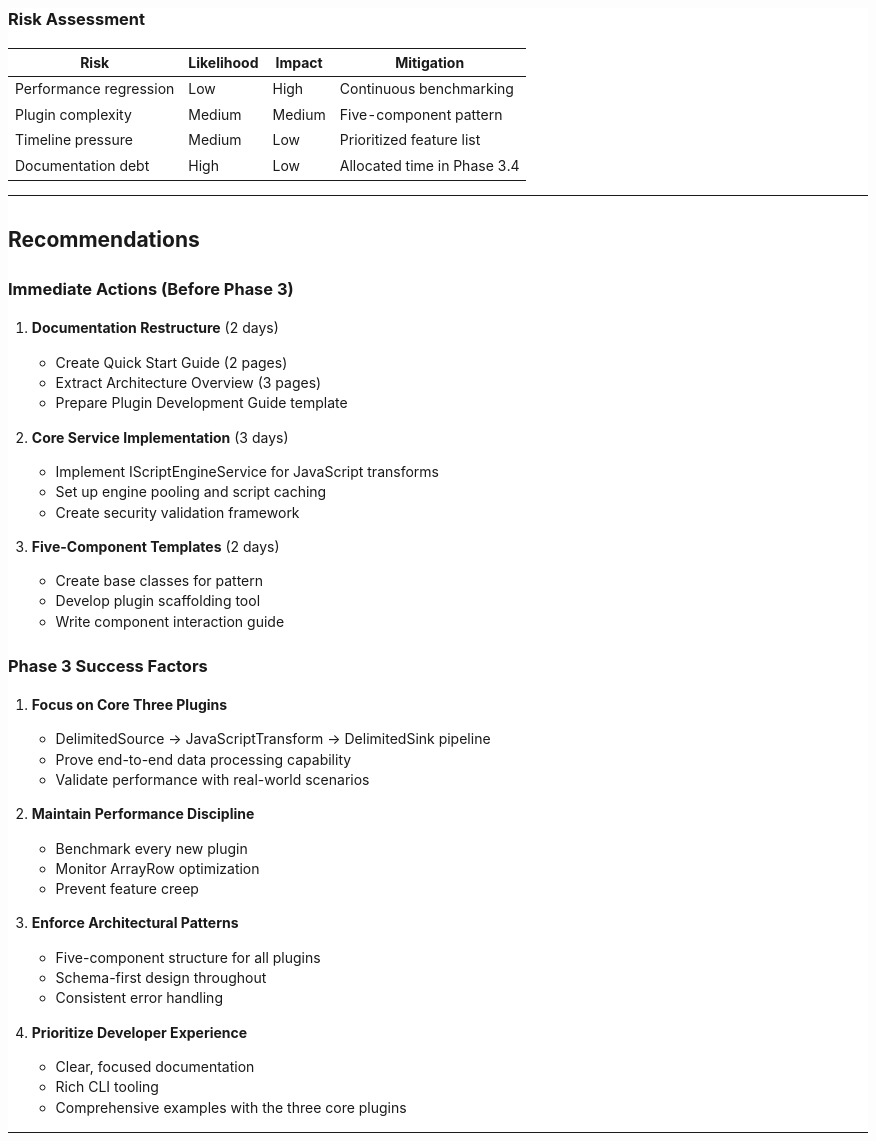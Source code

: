 ### Risk Assessment

| Risk | Likelihood | Impact | Mitigation |
|------|------------|---------|------------|
| Performance regression | Low | High | Continuous benchmarking |
| Plugin complexity | Medium | Medium | Five-component pattern |
| Timeline pressure | Medium | Low | Prioritized feature list |
| Documentation debt | High | Low | Allocated time in Phase 3.4 |

---

## Recommendations

### Immediate Actions (Before Phase 3)

1. **Documentation Restructure** (2 days)
   - Create Quick Start Guide (2 pages)
   - Extract Architecture Overview (3 pages)
   - Prepare Plugin Development Guide template

2. **Core Service Implementation** (3 days)
   - Implement IScriptEngineService for JavaScript transforms
   - Set up engine pooling and script caching
   - Create security validation framework

3. **Five-Component Templates** (2 days)
   - Create base classes for pattern
   - Develop plugin scaffolding tool
   - Write component interaction guide

### Phase 3 Success Factors

1. **Focus on Core Three Plugins**
   - DelimitedSource → JavaScriptTransform → DelimitedSink pipeline
   - Prove end-to-end data processing capability
   - Validate performance with real-world scenarios

2. **Maintain Performance Discipline**
   - Benchmark every new plugin
   - Monitor ArrayRow optimization
   - Prevent feature creep

3. **Enforce Architectural Patterns**
   - Five-component structure for all plugins
   - Schema-first design throughout
   - Consistent error handling

4. **Prioritize Developer Experience**
   - Clear, focused documentation
   - Rich CLI tooling
   - Comprehensive examples with the three core plugins

---